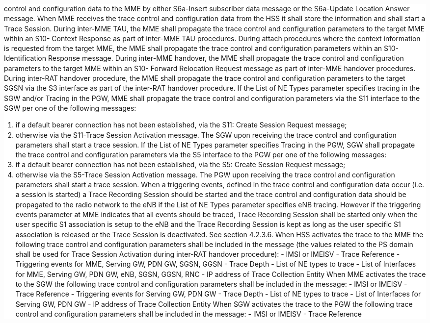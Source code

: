 control and configuration data to the MME by either S6a-Insert subscriber data
message or the S6a-Update Location Answer message. When MME receives the trace
control and configuration data from the HSS it shall store the information and
shall start a Trace Session.
During inter-MME TAU, the MME shall propagate the trace control and
configuration parameters to the target MME within an S10- Context Response as
part of inter-MME TAU procedures. During attach procedures where the context
information is requested from the target MME, the MME shall propagate the
trace control and configuration parameters within an S10-Identification
Response message. During inter-MME handover, the MME shall propagate the trace
control and configuration parameters to the target MME within an S10- Forward
Relocation Request message as part of inter-MME handover procedures. During
inter-RAT handover procedure, the MME shall propagate the trace control and
configuration parameters to the target SGSN via the S3 interface as part of
the inter-RAT handover procedure.
If the List of NE Types parameter specifies tracing in the SGW and/or Tracing
in the PGW, MME shall propagate the trace control and configuration parameters
via the S11 interface to the SGW per one of the following messages:
1) if a default bearer connection has not been established, via the S11:
Create Session Request message;
2) otherwise via the S11-Trace Session Activation message.
The SGW upon receiving the trace control and configuration parameters shall
start a trace session.
If the List of NE Types parameter specifies Tracing in the PGW, SGW shall
propagate the trace control and configuration parameters via the S5 interface
to the PGW per one of the following messages:
1) if a default bearer connection has not been established, via the S5: Create
Session Request message;
2) otherwise via the S5-Trace Session Activation message.
The PGW upon receiving the trace control and configuration parameters shall
start a trace session.
When a triggering events, defined in the trace control and configuration data
occur (i.e. a session is started) a Trace Recording Session should be started
and the trace control and configuration data should be propagated to the radio
network to the eNB if the List of NE Types parameter specifies eNB tracing.
However if the triggering events parameter at MME indicates that all events
should be traced, Trace Recording Session shall be started only when the user
specific S1 association is setup to the eNB and the Trace Recording Session is
kept as long as the user specific S1 association is released or the Trace
Session is deactivated. See section 4.2.3.6.
When HSS activates the trace to the MME the following trace control and
configuration parameters shall be included in the message (the values related
to the PS domain shall be used for Trace Session Activation during inter-RAT
handover procedure):
\- IMSI or IMEISV
\- Trace Reference
\- Triggering events for MME, Serving GW, PDN GW, SGSN, GGSN
\- Trace Depth
\- List of NE types to trace
\- List of Interfaces for MME, Serving GW, PDN GW, eNB, SGSN, GGSN, RNC
\- IP address of Trace Collection Entity
When MME activates the trace to the SGW the following trace control and
configuration parameters shall be included in the message:
\- IMSI or IMEISV
\- Trace Reference
\- Triggering events for Serving GW, PDN GW
\- Trace Depth
\- List of NE types to trace
\- List of Interfaces for Serving GW, PDN GW
\- IP address of Trace Collection Entity
When SGW activates the trace to the PGW the following trace control and
configuration parameters shall be included in the message:
\- IMSI or IMEISV
\- Trace Reference